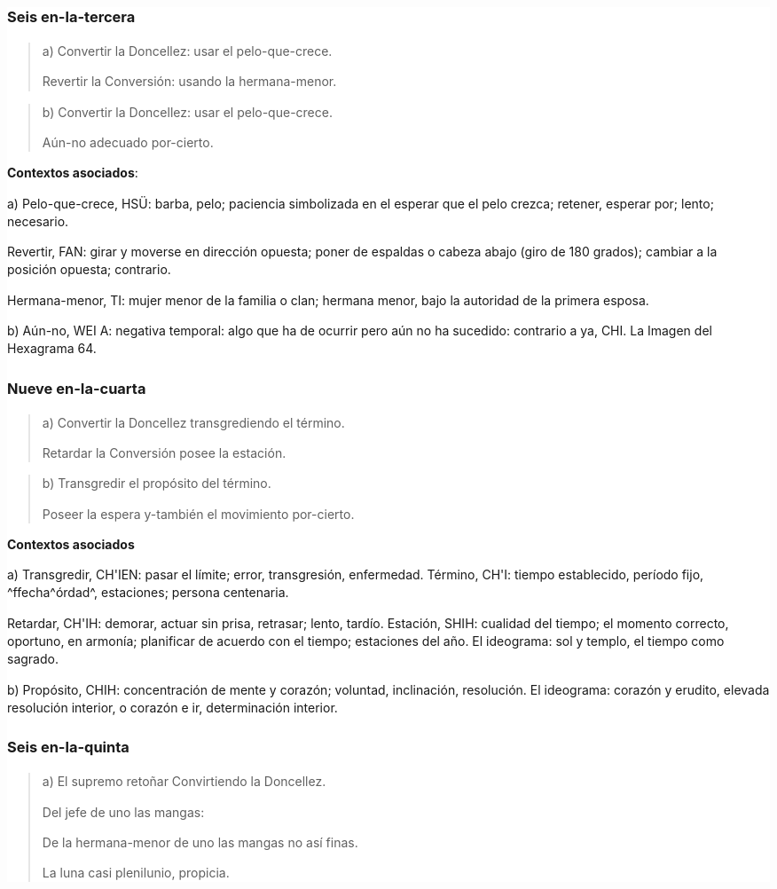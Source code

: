 ### Seis en-la-tercera

> a) Convertir la Doncellez: usar el pelo-que-crece.
> 
> Revertir la Conversión: usando la hermana-menor.

> b) Convertir la Doncellez: usar el pelo-que-crece.
> 
> Aún-no adecuado por-cierto.

**Contextos asociados**:

a) Pelo-que-crece, HSÜ: barba, pelo; paciencia
simbolizada en el esperar que el pelo crezca; retener, esperar por; lento;
necesario.

Revertir, FAN: girar y moverse en dirección opuesta; poner de espaldas o
cabeza abajo (giro de 180 grados); cambiar a la posición opuesta; contrario.

Hermana-menor, TI: mujer menor de la familia o clan; hermana menor, bajo
la autoridad de la primera esposa.

b) Aún-no, WEI A: negativa temporal: algo que ha de ocurrir pero aún no ha
sucedido: contrario a ya, CHI. La Imagen del Hexagrama 64.

### Nueve en-Ia-cuarta

> a) Convertir la Doncellez transgrediendo el término.
> 
> Retardar la Conversión posee la estación.

> b) Transgredir el propósito del término.
> 
> Poseer la espera y-también el movimiento por-cierto.

**Contextos asociados**

a) Transgredir, CH'IEN: pasar el límite; error,
transgresión, enfermedad. Término, CH'I: tiempo establecido, período fijo,
^ffecha^órdad^, estaciones; persona centenaria.

Retardar, CH'IH: demorar, actuar sin prisa, retrasar; lento, tardío. Estación,
SHIH: cualidad del tiempo; el momento correcto, oportuno, en armonía;
planificar de acuerdo con el tiempo; estaciones del año. El ideograma: sol y
templo, el tiempo como sagrado.

b) Propósito, CHIH: concentración de mente y corazón; voluntad, inclinación,
resolución. El ideograma: corazón y erudito, elevada resolución interior, o
corazón e ir, determinación interior.

### Seis en-la-quinta

> a) El supremo retoñar Convirtiendo la Doncellez.
> 
> Del jefe de uno las mangas:
> 
> De la hermana-menor de uno las mangas no así finas.
> 
> La luna casi plenilunio, propicia.
